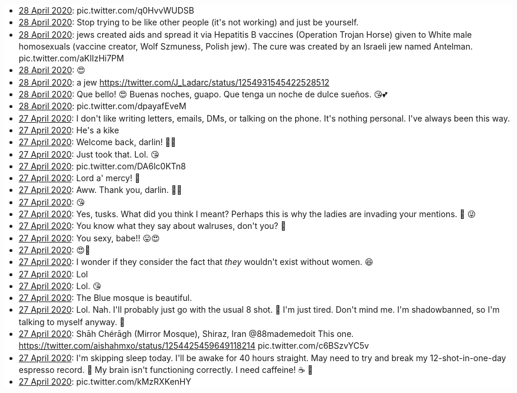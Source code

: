 * [28 April 2020](https://web.archive.org/web/20200505153846/https://twitter.com/__End__Game/status/1254994576789712896): pic.twitter.com/q0HvvWUDSB
* [28 April 2020](https://web.archive.org/web/20200505010556/https://twitter.com/__End__Game/status/1254990543005892608): Stop trying to be like other people (it's not working) and just be yourself.
* [28 April 2020](https://web.archive.org/web/20200506031830/https://twitter.com/__End__Game/status/1254977495532781570): jews created aids and spread it via Hepatitis B vaccines (Operation Trojan Horse) given to White male homosexuals (vaccine creator, Wolf Szmuness, Polish jew). The cure was created by an Israeli jew named Antelman. pic.twitter.com/aKlIzHi7PM
* [28 April 2020](https://web.archive.org/web/20200506050818/https://twitter.com/__End__Game/status/1254973627289743361): 😍
* [28 April 2020](https://web.archive.org/web/20200506040422/https://twitter.com/__End__Game/status/1254973394849857536): a jew https://twitter.com/J_Ladarc/status/1254931545422528512
* [28 April 2020](https://web.archive.org/web/20200505140635/https://twitter.com/__End__Game/status/1254946719474880517): Que bello! 😍 Buenas noches, guapo. Que tenga un noche de dulce sueños. 😘💕
* [28 April 2020](https://web.archive.org/web/20200505143906/https://twitter.com/__End__Game/status/1254929558438064128): pic.twitter.com/dpayafEveM
* [27 April 2020](https://web.archive.org/web/20200505121947/https://twitter.com/__End__Game/status/1254912726348038144): I don't like writing letters, emails, DMs, or talking on the phone.   It's nothing personal. I've always been this way.
* [27 April 2020](https://web.archive.org/web/20200505142135/https://twitter.com/__End__Game/status/1254911504199102464): He's a kike
* [27 April 2020](https://web.archive.org/web/20200505143403/https://twitter.com/__End__Game/status/1254897639319056385): Welcome back, darlin! 🤗💕
* [27 April 2020](https://web.archive.org/web/20200506054527/https://twitter.com/__End__Game/status/1254888953288761350): Just took that. Lol. 😘
* [27 April 2020](https://web.archive.org/web/20200505175755/https://twitter.com/__End__Game/status/1254888429432844291): pic.twitter.com/DA6lc0KTn8
* [27 April 2020](https://web.archive.org/web/20200505213043/https://twitter.com/__End__Game/status/1254886224738779137): Lord a' mercy! 🤣
* [27 April 2020](https://web.archive.org/web/20200505210616/https://twitter.com/__End__Game/status/1254886666227023876): Aww. Thank you, darlin. 🤗😘
* [27 April 2020](https://web.archive.org/web/20200505232730/https://twitter.com/__End__Game/status/1254886479807098885): 😘
* [27 April 2020](https://web.archive.org/web/20200505191853/https://twitter.com/__End__Game/status/1254882704778309632): Yes, tusks. What did you think I meant? Perhaps this is why the ladies are invading your mentions. 🧐 😜
* [27 April 2020](https://web.archive.org/web/20200505170426/https://twitter.com/__End__Game/status/1254882254217764865): You know what they say about walruses, don't you? 🤔
* [27 April 2020](https://web.archive.org/web/20200505170426/https://twitter.com/__End__Game/status/1254882254217764865): You sexy, babe!! 😛😍
* [27 April 2020](https://web.archive.org/web/20200506060442/https://twitter.com/__End__Game/status/1254875542274310145): 😍💞
* [27 April 2020](https://web.archive.org/web/20200506053258/https://twitter.com/__End__Game/status/1254873983733956609): I wonder if they consider the fact that *they* wouldn't exist without women. 😆
* [27 April 2020](https://web.archive.org/web/20200506053258/https://twitter.com/__End__Game/status/1254873983733956609): Lol
* [27 April 2020](https://web.archive.org/web/20200505162643/https://twitter.com/__End__Game/status/1254872116228472840): Lol. 😘
* [27 April 2020](https://web.archive.org/web/20200506030602/https://twitter.com/__End__Game/status/1254865839158734848): The Blue mosque is beautiful.
* [27 April 2020](https://web.archive.org/web/20200506064339/https://twitter.com/__End__Game/status/1254865667246956544): Lol. Nah. I'll probably just go with the usual 8 shot. 🤣 I'm just tired. Don't mind me. I'm shadowbanned, so I'm talking to myself anyway. 🤪
* [27 April 2020](https://web.archive.org/web/20200505134959/https://twitter.com/__End__Game/status/1254865068052738048): Shāh Chérāgh (Mirror Mosque), Shiraz, Iran   @88mademedoit  This one.  https://twitter.com/aishahmxo/status/1254425459649118214  pic.twitter.com/c6BSzvYC5v
* [27 April 2020](https://web.archive.org/web/20200505221606/https://twitter.com/__End__Game/status/1254862156018757635): I'm skipping sleep today. I'll be awake for 40 hours straight. May need to try and break my 12-shot-in-one-day espresso record. 😬 My brain isn't functioning correctly. I need caffeine! ☕ 🤯
* [27 April 2020](https://web.archive.org/web/20200505184444/https://twitter.com/__End__Game/status/1254861206310903808): pic.twitter.com/kMzRXKenHY